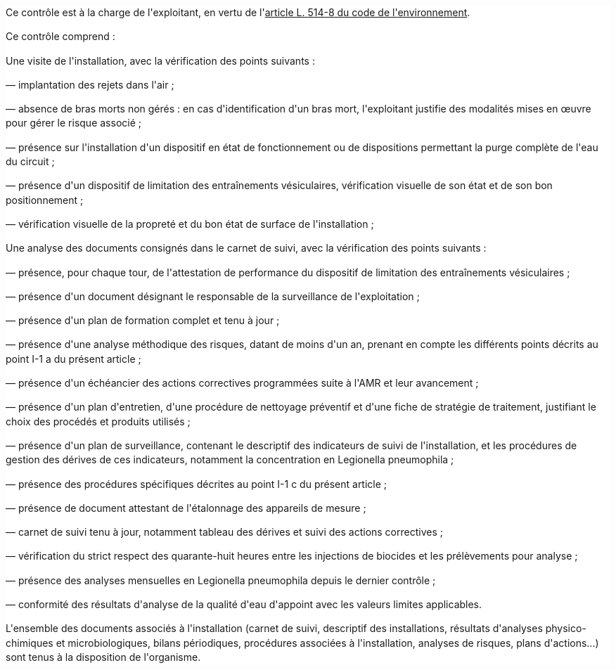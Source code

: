 Ce contrôle est à la charge de l'exploitant, en vertu de l'[article L. 514-8 du code de l'environnement](https://www.legifrance.gouv.fr/affichCodeArticle.do?cidTexte=LEGITEXT000006074220&idArticle=LEGIARTI000006834268&dateTexte=&categorieLien=cid).

Ce contrôle comprend :

Une visite de l'installation, avec la vérification des points suivants :

― implantation des rejets dans l'air ;

― absence de bras morts non gérés : en cas d'identification d'un bras mort, l'exploitant justifie des modalités mises en œuvre pour gérer le risque associé ;

― présence sur l'installation d'un dispositif en état de fonctionnement ou de dispositions permettant la purge complète de l'eau du circuit ;

― présence d'un dispositif de limitation des entraînements vésiculaires, vérification visuelle de son état et de son bon positionnement ;

― vérification visuelle de la propreté et du bon état de surface de l'installation ;

Une analyse des documents consignés dans le carnet de suivi, avec la vérification des points suivants :

― présence, pour chaque tour, de l'attestation de performance du dispositif de limitation des entraînements vésiculaires ;

― présence d'un document désignant le responsable de la surveillance de l'exploitation ;

― présence d'un plan de formation complet et tenu à jour ;

― présence d'une analyse méthodique des risques, datant de moins d'un an, prenant en compte les différents points décrits au point I-1 a du présent article ;

― présence d'un échéancier des actions correctives programmées suite à l'AMR et leur avancement ;

― présence d'un plan d'entretien, d'une procédure de nettoyage préventif et d'une fiche de stratégie de traitement, justifiant le choix des procédés et produits utilisés ;

― présence d'un plan de surveillance, contenant le descriptif des indicateurs de suivi de l'installation, et les procédures de gestion des dérives de ces indicateurs, notamment la concentration en Legionella pneumophila ;

― présence des procédures spécifiques décrites au point I-1 c du présent article ;

― présence de document attestant de l'étalonnage des appareils de mesure ;

― carnet de suivi tenu à jour, notamment tableau des dérives et suivi des actions correctives ;

― vérification du strict respect des quarante-huit heures entre les injections de biocides et les prélèvements pour analyse ;

― présence des analyses mensuelles en Legionella pneumophila depuis le dernier contrôle ;

― conformité des résultats d'analyse de la qualité d'eau d'appoint avec les valeurs limites applicables.

L'ensemble des documents associés à l'installation (carnet de suivi, descriptif des installations, résultats d'analyses physico-chimiques et microbiologiques, bilans périodiques, procédures associées à l'installation, analyses de risques, plans d'actions...) sont tenus à la disposition de l'organisme.
